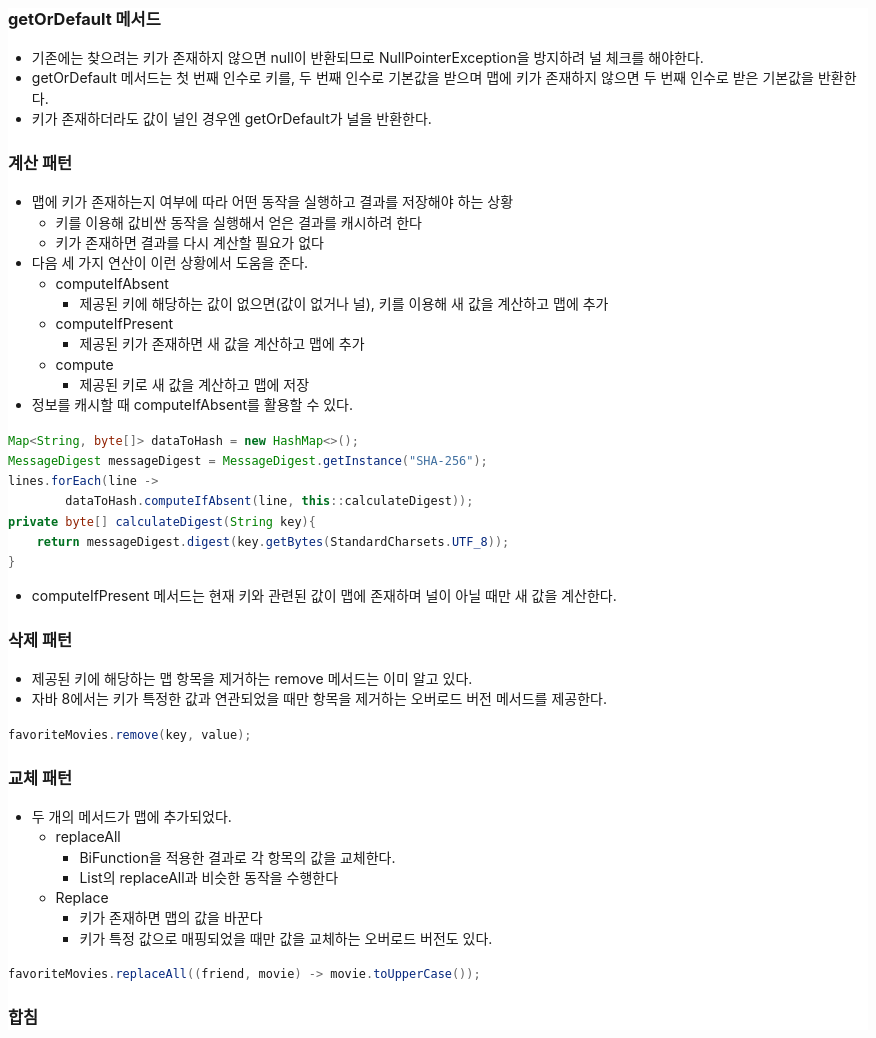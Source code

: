 ### getOrDefault 메서드

- 기존에는 찾으려는 키가 존재하지 않으면 null이 반환되므로 NullPointerException을 방지하려 널 체크를 해야한다.
- getOrDefault 메서드는 첫 번째 인수로 키를, 두 번째 인수로 기본값을 받으며 맵에 키가 존재하지 않으면 두 번째 인수로 받은 기본값을 반환한다.
- 키가 존재하더라도 값이 널인 경우엔 getOrDefault가 널을 반환한다.

### 계산 패턴

- 맵에 키가 존재하는지 여부에 따라 어떤 동작을 실행하고 결과를 저장해야 하는 상황
  - 키를 이용해 값비싼 동작을 실행해서 얻은 결과를 캐시하려 한다
  - 키가 존재하면 결과를 다시 계산할 필요가 없다
- 다음 세 가지 연산이 이런 상황에서 도움을 준다.
  - computeIfAbsent
    - 제공된 키에 해당하는 값이 없으면(값이 없거나 널), 키를 이용해 새 값을 계산하고 맵에 추가
  - computeIfPresent
    - 제공된 키가 존재하면 새 값을 계산하고 맵에 추가
  - compute
    - 제공된 키로 새 값을 계산하고 맵에 저장
- 정보를 캐시할 때 computeIfAbsent를 활용할 수 있다.
```java
Map<String, byte[]> dataToHash = new HashMap<>();
MessageDigest messageDigest = MessageDigest.getInstance("SHA-256");
lines.forEach(line ->
        dataToHash.computeIfAbsent(line, this::calculateDigest));
private byte[] calculateDigest(String key){
    return messageDigest.digest(key.getBytes(StandardCharsets.UTF_8));
}
```
- computeIfPresent 메서드는 현재 키와 관련된 값이 맵에 존재하며 널이 아닐 때만 새 값을 계산한다.

### 삭제 패턴

- 제공된 키에 해당하는 맵 항목을 제거하는 remove 메서드는 이미 알고 있다.
- 자바 8에서는 키가 특정한 값과 연관되었을 때만 항목을 제거하는 오버로드 버전 메서드를 제공한다.
```java
favoriteMovies.remove(key, value);
```

### 교체 패턴

- 두 개의 메서드가 맵에 추가되었다.
  - replaceAll
    - BiFunction을 적용한 결과로 각 항목의 값을 교체한다.
    - List의 replaceAll과 비슷한 동작을 수행한다
  - Replace
    - 키가 존재하면 맵의 값을 바꾼다
    - 키가 특정 값으로 매핑되었을 때만 값을 교체하는 오버로드 버전도 있다.
```java
favoriteMovies.replaceAll((friend, movie) -> movie.toUpperCase());
```

### 합침
